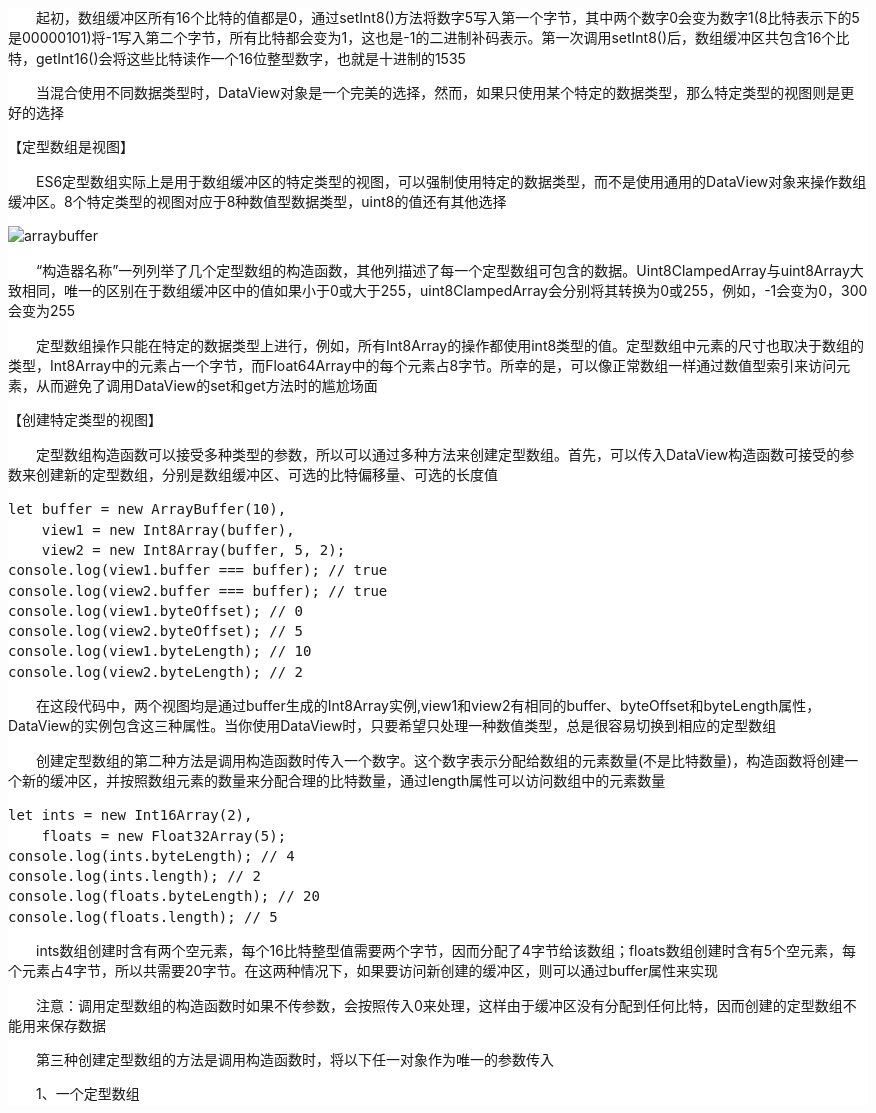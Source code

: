 &emsp;&emsp;起初，数组缓冲区所有16个比特的值都是0，通过setInt8()方法将数字5写入第一个字节，其中两个数字0会变为数字1(8比特表示下的5是00000101)将-1写入第二个字节，所有比特都会变为1，这也是-1的二进制补码表示。第一次调用setInt8()后，数组缓冲区共包含16个比特，getInt16()会将这些比特读作一个16位整型数字，也就是十进制的1535

&emsp;&emsp;当混合使用不同数据类型时，DataView对象是一个完美的选择，然而，如果只使用某个特定的数据类型，那么特定类型的视图则是更好的选择

【定型数组是视图】

&emsp;&emsp;ES6定型数组实际上是用于数组缓冲区的特定类型的视图，可以强制使用特定的数据类型，而不是使用通用的DataView对象来操作数组缓冲区。8个特定类型的视图对应于8种数值型数据类型，uint8的值还有其他选择

![arraybuffer](https://pic.xiaohuochai.site/blog/js_arraybuffer.png)

&emsp;&emsp;&ldquo;构造器名称&rdquo;一列列举了几个定型数组的构造函数，其他列描述了每一个定型数组可包含的数据。Uint8ClampedArray与uint8Array大致相同，唯一的区别在于数组缓冲区中的值如果小于0或大于255，uint8ClampedArray会分别将其转换为0或255，例如，-1会变为0，300会变为255

&emsp;&emsp;定型数组操作只能在特定的数据类型上进行，例如，所有Int8Array的操作都使用int8类型的值。定型数组中元素的尺寸也取决于数组的类型，Int8Array中的元素占一个字节，而Float64Array中的每个元素占8字节。所幸的是，可以像正常数组一样通过数值型索引来访问元素，从而避免了调用DataView的set和get方法时的尴尬场面

【创建特定类型的视图】

&emsp;&emsp;定型数组构造函数可以接受多种类型的参数，所以可以通过多种方法来创建定型数组。首先，可以传入DataView构造函数可接受的参数来创建新的定型数组，分别是数组缓冲区、可选的比特偏移量、可选的长度值

<div>
<pre>let buffer = new ArrayBuffer(10),
    view1 = new Int8Array(buffer),
    view2 = new Int8Array(buffer, 5, 2);
console.log(view1.buffer === buffer); // true
console.log(view2.buffer === buffer); // true
console.log(view1.byteOffset); // 0
console.log(view2.byteOffset); // 5
console.log(view1.byteLength); // 10
console.log(view2.byteLength); // 2</pre>
</div>

&emsp;&emsp;在这段代码中，两个视图均是通过buffer生成的Int8Array实例,view1和view2有相同的buffer、byteOffset和byteLength属性，DataView的实例包含这三种属性。当你使用DataView时，只要希望只处理一种数值类型，总是很容易切换到相应的定型数组

&emsp;&emsp;创建定型数组的第二种方法是调用构造函数时传入一个数字。这个数字表示分配给数组的元素数量(不是比特数量)，构造函数将创建一个新的缓冲区，并按照数组元素的数量来分配合理的比特数量，通过length属性可以访问数组中的元素数量

<div>
<pre>let ints = new Int16Array(2),
    floats = new Float32Array(5);
console.log(ints.byteLength); // 4
console.log(ints.length); // 2
console.log(floats.byteLength); // 20
console.log(floats.length); // 5</pre>
</div>

&emsp;&emsp;ints数组创建时含有两个空元素，每个16比特整型值需要两个字节，因而分配了4字节给该数组；floats数组创建时含有5个空元素，每个元素占4字节，所以共需要20字节。在这两种情况下，如果要访问新创建的缓冲区，则可以通过buffer属性来实现

&emsp;&emsp;注意：调用定型数组的构造函数时如果不传参数，会按照传入0来处理，这样由于缓冲区没有分配到任何比特，因而创建的定型数组不能用来保存数据

&emsp;&emsp;第三种创建定型数组的方法是调用构造函数时，将以下任一对象作为唯一的参数传入

&emsp;&emsp;1、一个定型数组
